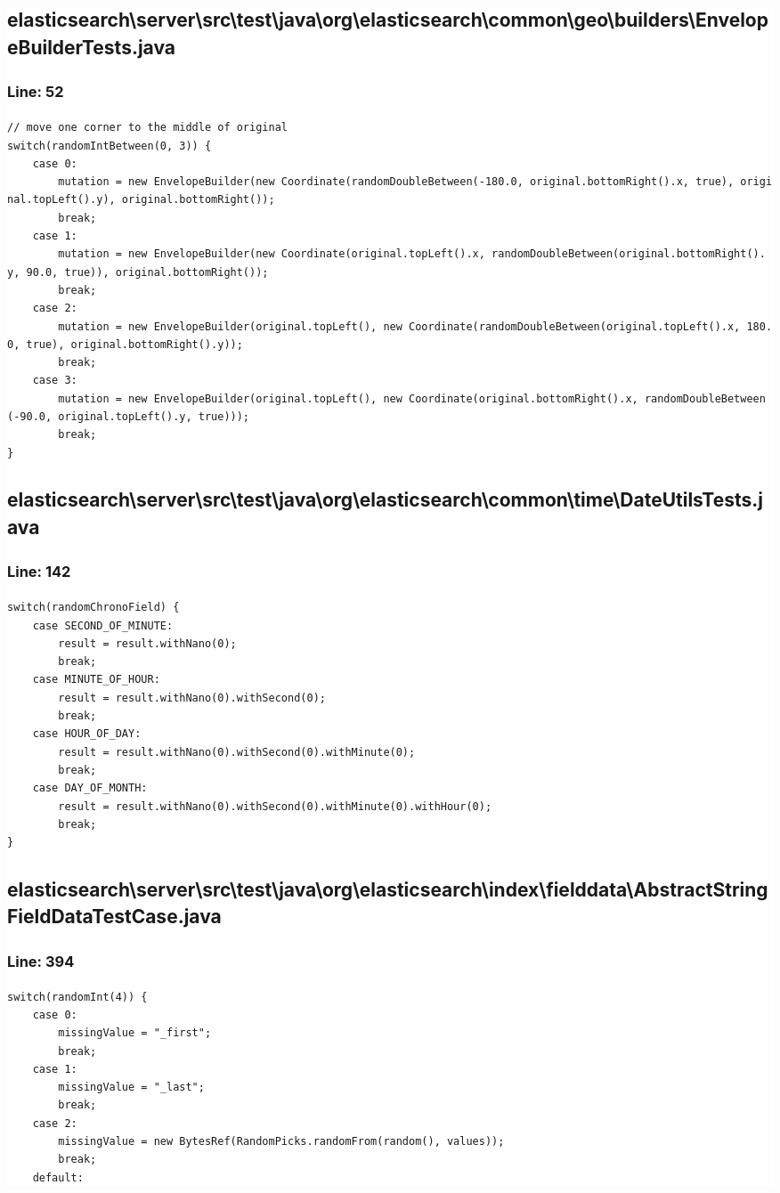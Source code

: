 ## elasticsearch\server\src\test\java\org\elasticsearch\common\geo\builders\EnvelopeBuilderTests.java
### Line: 52
```
// move one corner to the middle of original
switch(randomIntBetween(0, 3)) {
    case 0:
        mutation = new EnvelopeBuilder(new Coordinate(randomDoubleBetween(-180.0, original.bottomRight().x, true), original.topLeft().y), original.bottomRight());
        break;
    case 1:
        mutation = new EnvelopeBuilder(new Coordinate(original.topLeft().x, randomDoubleBetween(original.bottomRight().y, 90.0, true)), original.bottomRight());
        break;
    case 2:
        mutation = new EnvelopeBuilder(original.topLeft(), new Coordinate(randomDoubleBetween(original.topLeft().x, 180.0, true), original.bottomRight().y));
        break;
    case 3:
        mutation = new EnvelopeBuilder(original.topLeft(), new Coordinate(original.bottomRight().x, randomDoubleBetween(-90.0, original.topLeft().y, true)));
        break;
}
```

## elasticsearch\server\src\test\java\org\elasticsearch\common\time\DateUtilsTests.java
### Line: 142
```
switch(randomChronoField) {
    case SECOND_OF_MINUTE:
        result = result.withNano(0);
        break;
    case MINUTE_OF_HOUR:
        result = result.withNano(0).withSecond(0);
        break;
    case HOUR_OF_DAY:
        result = result.withNano(0).withSecond(0).withMinute(0);
        break;
    case DAY_OF_MONTH:
        result = result.withNano(0).withSecond(0).withMinute(0).withHour(0);
        break;
}
```

## elasticsearch\server\src\test\java\org\elasticsearch\index\fielddata\AbstractStringFieldDataTestCase.java
### Line: 394
```
switch(randomInt(4)) {
    case 0:
        missingValue = "_first";
        break;
    case 1:
        missingValue = "_last";
        break;
    case 2:
        missingValue = new BytesRef(RandomPicks.randomFrom(random(), values));
        break;
    default:
```